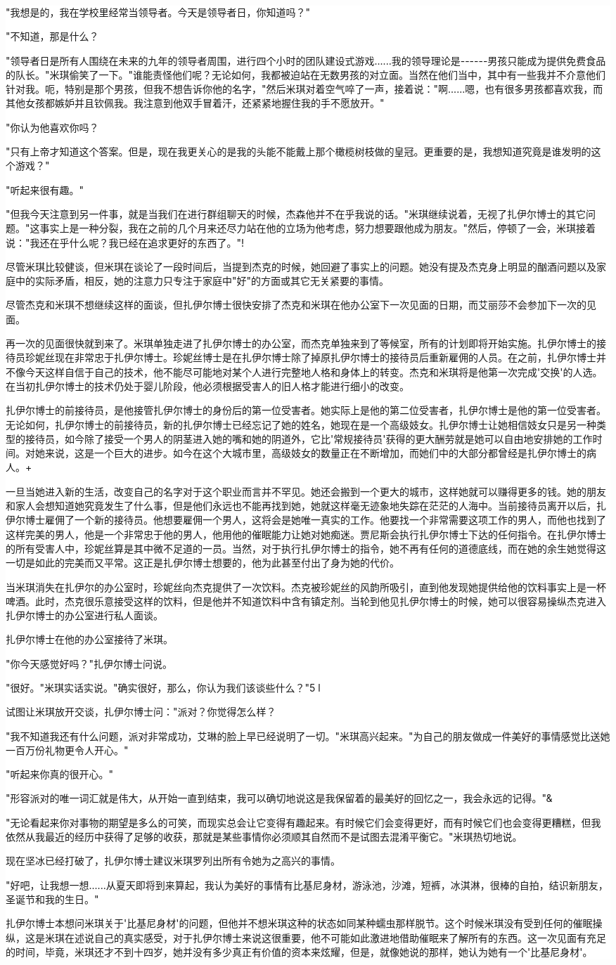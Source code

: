 "我想是的，我在学校里经常当领导者。今天是领导者日，你知道吗？"

"不知道，那是什么？

"领导者日是所有人围绕在未来的九年的领导者周围，进行四个小时的团队建设式游戏......我的领导理论是------男孩只能成为提供免费食品的队长。"米琪偷笑了一下。"谁能责怪他们呢？无论如何，我都被迫站在无数男孩的对立面。当然在他们当中，其中有一些我并不介意他们针对我。呃，特别是那个男孩，但我不想告诉你他的名字，"然后米琪对着空气啐了一声，接着说："啊......嗯，也有很多男孩都喜欢我，而其他女孩都嫉妒并且钦佩我。我注意到他双手冒着汗，还紧紧地握住我的手不愿放开。"

"你认为他喜欢你吗？

"只有上帝才知道这个答案。但是，现在我更关心的是我的头能不能戴上那个橄榄树枝做的皇冠。更重要的是，我想知道究竟是谁发明的这个游戏？"

"听起来很有趣。"

"但我今天注意到另一件事，就是当我们在进行群组聊天的时候，杰森他并不在乎我说的话。"米琪继续说着，无视了扎伊尔博士的其它问题。"这事实上是一种分裂，我在之前的几个月来还尽力站在他的立场为他考虑，努力想要跟他成为朋友。"然后，停顿了一会，米琪接着说："我还在乎什么呢？我已经在追求更好的东西了。"!

尽管米琪比较健谈，但米琪在谈论了一段时间后，当提到杰克的时候，她回避了事实上的问题。她没有提及杰克身上明显的酗酒问题以及家庭中的实际矛盾，相反，她的注意力只专注于家庭中"好"的方面或其它无关紧要的事情。

尽管杰克和米琪不想继续这样的面谈，但扎伊尔博士很快安排了杰克和米琪在他办公室下一次见面的日期，而艾丽莎不会参加下一次的见面。

再一次的见面很快就到来了。米琪单独走进了扎伊尔博士的办公室，而杰克单独来到了等候室，所有的计划即将开始实施。扎伊尔博士的接待员珍妮丝现在非常忠于扎伊尔博士。珍妮丝博士是在扎伊尔博士除了掉原扎伊尔博士的接待员后重新雇佣的人员。在之前，扎伊尔博士并不像今天这样自信于自己的技术，他不能尽可能地对某个人进行完整地人格和身体上的转变。杰克和米琪将是他第一次完成'交换'的人选。在当初扎伊尔博士的技术仍处于婴儿阶段，他必须根据受害人的旧人格才能进行细小的改变。

扎伊尔博士的前接待员，是他接管扎伊尔博士的身份后的第一位受害者。她实际上是他的第二位受害者，扎伊尔博士是他的第一位受害者。无论如何，扎伊尔博士的前接待员，新的扎伊尔博士已经忘记了她的姓名，她现在是一个高级妓女。扎伊尔博士让她相信妓女只是另一种类型的接待员，如今除了接受一个男人的阴茎进入她的嘴和她的阴道外，它比'常规接待员'获得的更大酬劳就是她可以自由地安排她的工作时间。对她来说，这是一个巨大的进步。如今在这个大城市里，高级妓女的数量正在不断增加，而她们中的大部分都曾经是扎伊尔博士的病人。+

一旦当她进入新的生活，改变自己的名字对于这个职业而言并不罕见。她还会搬到一个更大的城市，这样她就可以赚得更多的钱。她的朋友和家人会想知道她究竟发生了什么事，但是他们永远也不能再找到她，她就这样毫无迹象地失踪在茫茫的人海中。当前接待员离开以后，扎伊尔博士雇佣了一个新的接待员。他想要雇佣一个男人，这将会是她唯一真实的工作。他要找一个非常需要这项工作的男人，而他也找到了这样完美的男人，他是一个非常忠于他的男人，他用他的催眠能力让她对她痴迷。贾尼斯会执行扎伊尔博士下达的任何指令。在扎伊尔博士的所有受害人中，珍妮丝算是其中微不足道的一员。当然，对于执行扎伊尔博士的指令，她不再有任何的道德底线，而在她的余生她觉得这一切是如此的完美而又平常。这正是扎伊尔博士想要的，他为此甚至付出了身为她的代价。

当米琪消失在扎伊尔的办公室时，珍妮丝向杰克提供了一次饮料。杰克被珍妮丝的风韵所吸引，直到他发现她提供给他的饮料事实上是一杯啤酒。此时，杰克很乐意接受这样的饮料，但是他并不知道饮料中含有镇定剂。当轮到他见扎伊尔博士的时候，她可以很容易操纵杰克进入扎伊尔博士的办公室进行私人面谈。

扎伊尔博士在他的办公室接待了米琪。

"你今天感觉好吗？"扎伊尔博士问说。

"很好。"米琪实话实说。"确实很好，那么，你认为我们该谈些什么？"5 l

试图让米琪放开交谈，扎伊尔博士问："派对？你觉得怎么样？

"我不知道我还有什么问题，派对非常成功，艾琳的脸上早已经说明了一切。"米琪高兴起来。"为自己的朋友做成一件美好的事情感觉比送她一百万份礼物更令人开心。"

"听起来你真的很开心。"

"形容派对的唯一词汇就是伟大，从开始一直到结束，我可以确切地说这是我保留着的最美好的回忆之一，我会永远的记得。"&

"无论看起来你对事物的期望是多么的可笑，而现实总会让它变得有趣起来。有时候它们会变得更好，而有时候它们也会变得更糟糕，但我依然从我最近的经历中获得了足够的收获，那就是某些事情你必须顺其自然而不是试图去混淆平衡它。"米琪热切地说。

现在坚冰已经打破了，扎伊尔博士建议米琪罗列出所有令她为之高兴的事情。

"好吧，让我想一想......从夏天即将到来算起，我认为美好的事情有比基尼身材，游泳池，沙滩，短裤，冰淇淋，很棒的自拍，结识新朋友，圣诞节和我的生日。"

扎伊尔博士本想问米琪关于'比基尼身材'的问题，但他并不想米琪这种的状态如同某种蠕虫那样脱节。这个时候米琪没有受到任何的催眠操纵，这是米琪在述说自己的真实感受，对于扎伊尔博士来说这很重要，他不可能如此激进地借助催眠来了解所有的东西。这一次见面有充足的时间，毕竟，米琪还才不到十四岁，她并没有多少真正有价值的资本来炫耀，但是，就像她说的那样，她认为她有一个'比基尼身材'。
